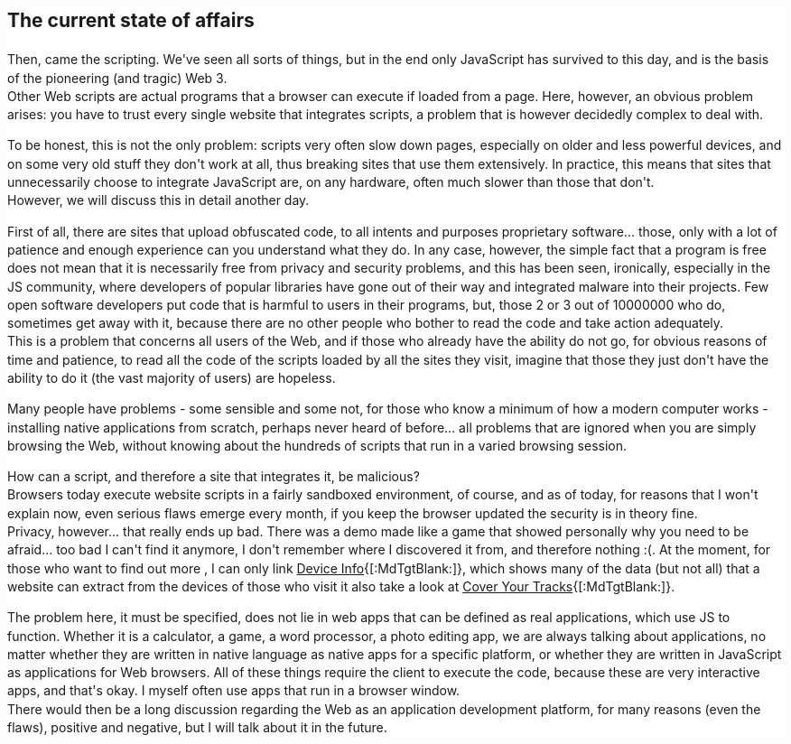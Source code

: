 ## The current state of affairs

Then, came the scripting. We've seen all sorts of things, but in the end only JavaScript has survived to this day, and is the basis of the pioneering (and tragic) Web 3.  
Other Web scripts are actual programs that a browser can execute if loaded from a page. Here, however, an obvious problem arises: you have to trust every single website that integrates scripts, a problem that is however decidedly complex to deal with.

To be honest, this is not the only problem: scripts very often slow down pages, especially on older and less powerful devices, and on some very old stuff they don't work at all, thus breaking sites that use them extensively. In practice, this means that sites that unnecessarily choose to integrate JavaScript are, on any hardware, often much slower than those that don't.  
However, we will discuss this in detail another day.

First of all, there are sites that upload obfuscated code, to all intents and purposes proprietary software... those, only with a lot of patience and enough experience can you understand what they do.
In any case, however, the simple fact that a program is free does not mean that it is necessarily free from privacy and security problems, and this has been seen, ironically, especially in the JS community, where developers of popular libraries have gone out of their way and integrated malware into their projects.
Few open software developers put code that is harmful to users in their programs, but, those 2 or 3 out of 10000000 who do, sometimes get away with it, because there are no other people who bother to read the code and take action adequately.  
This is a problem that concerns all users of the Web, and if those who already have the ability do not go, for obvious reasons of time and patience, to read all the code of the scripts loaded by all the sites they visit, imagine that those they just don't have the ability to do it (the vast majority of users) are hopeless.

Many people have problems - some sensible and some not, for those who know a minimum of how a modern computer works - installing native applications from scratch, perhaps never heard of before... all problems that are ignored when you are simply browsing the Web, without knowing about the hundreds of scripts that run in a varied browsing session.

How can a script, and therefore a site that integrates it, be malicious?  
Browsers today execute website scripts in a fairly sandboxed environment, of course, and as of today, for reasons that I won't explain now, even serious flaws emerge every month, if you keep the browser updated the security is in theory fine.  
Privacy, however... that really ends up bad.
There was a demo made like a game that showed personally why you need to be afraid... too bad I can't find it anymore, I don't remember where I discovered it from, and therefore nothing :(. At the moment, for those who want to find out more , I can only link [Device Info](https://deviceinfo.me){[:MdTgtBlank:]}, which shows many of the data (but not all) that a website can extract from the devices of those who visit it also take a look at [Cover Your Tracks](https://coveryourtracks.eff.org){[:MdTgtBlank:]}.

The problem here, it must be specified, does not lie in web apps that can be defined as real applications, which use JS to function. Whether it is a calculator, a game, a word processor, a photo editing app, we are always talking about applications, no matter whether they are written in native language as native apps for a specific platform, or whether they are written in JavaScript as applications for Web browsers. All of these things require the client to execute the code, because these are very interactive apps, and that's okay. I myself often use apps that run in a browser window.  
There would then be a long discussion regarding the Web as an application development platform, for many reasons (even the flaws), positive and negative, but I will talk about it in the future.
